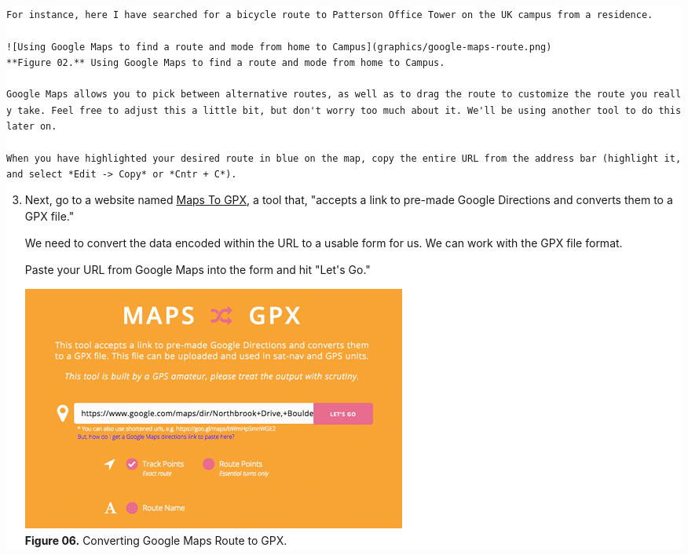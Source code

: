     For instance, here I have searched for a bicycle route to Patterson Office Tower on the UK campus from a residence.

    ![Using Google Maps to find a route and mode from home to Campus](graphics/google-maps-route.png)  
    **Figure 02.** Using Google Maps to find a route and mode from home to Campus.

    Google Maps allows you to pick between alternative routes, as well as to drag the route to customize the route you really take. Feel free to adjust this a little bit, but don't worry too much about it. We'll be using another tool to do this later on.

    When you have highlighted your desired route in blue on the map, copy the entire URL from the address bar (highlight it, and select *Edit -> Copy* or *Cntr + C*).

3. Next, go to a website named [Maps To GPX](https://mapstogpx.com/), a tool that, "accepts a link to pre-made Google Directions and converts them to a GPX file." 

    We need to convert the data encoded within the URL to a usable form for us. We can work with the GPX file format.

    Paste your URL from Google Maps into the form and hit "Let's Go."

    ![Converting Google Maps Route to GPX](graphics/mapstogpx.png)  
    **Figure 06.** Converting Google Maps Route to GPX.
